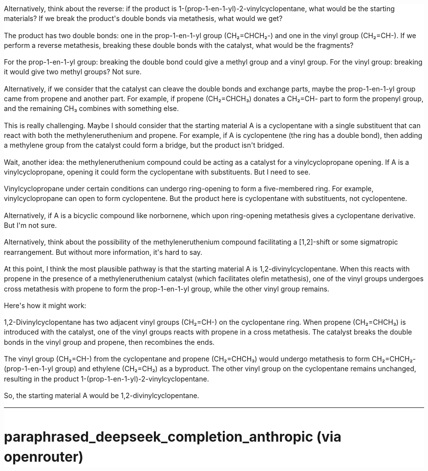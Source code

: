 Alternatively, think about the reverse: if the product is 1-(prop-1-en-1-yl)-2-vinylcyclopentane, what would be the starting materials? If we break the product's double bonds via metathesis, what would we get?

The product has two double bonds: one in the prop-1-en-1-yl group (CH₂=CHCH₂-) and one in the vinyl group (CH₂=CH-). If we perform a reverse metathesis, breaking these double bonds with the catalyst, what would be the fragments?

For the prop-1-en-1-yl group: breaking the double bond could give a methyl group and a vinyl group. For the vinyl group: breaking it would give two methyl groups? Not sure.

Alternatively, if we consider that the catalyst can cleave the double bonds and exchange parts, maybe the prop-1-en-1-yl group came from propene and another part. For example, if propene (CH₂=CHCH₃) donates a CH₂=CH- part to form the propenyl group, and the remaining CH₃ combines with something else.

This is really challenging. Maybe I should consider that the starting material A is a cyclopentane with a single substituent that can react with both the methyleneruthenium and propene. For example, if A is cyclopentene (the ring has a double bond), then adding a methylene group from the catalyst could form a bridge, but the product isn't bridged.

Wait, another idea: the methyleneruthenium compound could be acting as a catalyst for a vinylcyclopropane opening. If A is a vinylcyclopropane, opening it could form the cyclopentane with substituents. But I need to see.

Vinylcyclopropane under certain conditions can undergo ring-opening to form a five-membered ring. For example, vinylcyclopropane can open to form cyclopentene. But the product here is cyclopentane with substituents, not cyclopentene.

Alternatively, if A is a bicyclic compound like norbornene, which upon ring-opening metathesis gives a cyclopentane derivative. But I'm not sure.

Alternatively, think about the possibility of the methyleneruthenium compound facilitating a [1,2]-shift or some sigmatropic rearrangement. But without more information, it's hard to say.

At this point, I think the most plausible pathway is that the starting material A is 1,2-divinylcyclopentane. When this reacts with propene in the presence of a methyleneruthenium catalyst (which facilitates olefin metathesis), one of the vinyl groups undergoes cross metathesis with propene to form the prop-1-en-1-yl group, while the other vinyl group remains. 

Here's how it might work: 

1,2-Divinylcyclopentane has two adjacent vinyl groups (CH₂=CH-) on the cyclopentane ring. When propene (CH₂=CHCH₃) is introduced with the catalyst, one of the vinyl groups reacts with propene in a cross metathesis. The catalyst breaks the double bonds in the vinyl group and propene, then recombines the ends. 

The vinyl group (CH₂=CH-) from the cyclopentane and propene (CH₂=CHCH₃) would undergo metathesis to form CH₂=CHCH₂- (prop-1-en-1-yl group) and ethylene (CH₂=CH₂) as a byproduct. The other vinyl group on the cyclopentane remains unchanged, resulting in the product 1-(prop-1-en-1-yl)-2-vinylcyclopentane.

So, the starting material A would be 1,2-divinylcyclopentane.

---

# paraphrased_deepseek_completion_anthropic (via openrouter)
